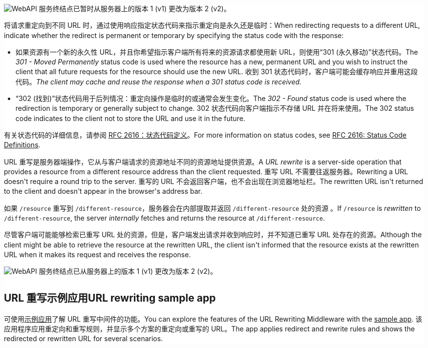 ![WebAPI 服务终结点已暂时从服务器上的版本 1 (v1) 更改为版本 2 (v2)。](url-rewriting/_static/url_redirect.png)

<span data-ttu-id="bfad0-131">将请求重定向到不同 URL 时，通过使用响应指定状态代码来指示重定向是永久还是临时：</span><span class="sxs-lookup"><span data-stu-id="bfad0-131">When redirecting requests to a different URL, indicate whether the redirect is permanent or temporary by specifying the status code with the response:</span></span>

* <span data-ttu-id="bfad0-132">如果资源有一个新的永久性 URL，并且你希望指示客户端所有将来的资源请求都使用新 URL，则使用“301 (永久移动)”状态代码。</span><span class="sxs-lookup"><span data-stu-id="bfad0-132">The *301 - Moved Permanently* status code is used where the resource has a new, permanent URL and you wish to instruct the client that all future requests for the resource should use the new URL.</span></span> <span data-ttu-id="bfad0-133">收到 301 状态代码时，客户端可能会缓存响应并重用这段代码。</span><span class="sxs-lookup"><span data-stu-id="bfad0-133">*The client may cache and reuse the response when a 301 status code is received.*</span></span>

* <span data-ttu-id="bfad0-134">“302 (找到)”状态代码用于后列情况：重定向操作是临时的或通常会发生变化。</span><span class="sxs-lookup"><span data-stu-id="bfad0-134">The *302 - Found* status code is used where the redirection is temporary or generally subject to change.</span></span> <span data-ttu-id="bfad0-135">302 状态代码向客户端指示不存储 URL 并在将来使用。</span><span class="sxs-lookup"><span data-stu-id="bfad0-135">The 302 status code indicates to the client not to store the URL and use it in the future.</span></span>

<span data-ttu-id="bfad0-136">有关状态代码的详细信息，请参阅 [RFC 2616：状态代码定义](https://www.w3.org/Protocols/rfc2616/rfc2616-sec10.html)。</span><span class="sxs-lookup"><span data-stu-id="bfad0-136">For more information on status codes, see [RFC 2616: Status Code Definitions](https://www.w3.org/Protocols/rfc2616/rfc2616-sec10.html).</span></span>

<span data-ttu-id="bfad0-137">URL 重写是服务器端操作，它从与客户端请求的资源地址不同的资源地址提供资源。</span><span class="sxs-lookup"><span data-stu-id="bfad0-137">A *URL rewrite* is a server-side operation that provides a resource from a different resource address than the client requested.</span></span> <span data-ttu-id="bfad0-138">重写 URL 不需要往返服务器。</span><span class="sxs-lookup"><span data-stu-id="bfad0-138">Rewriting a URL doesn't require a round trip to the server.</span></span> <span data-ttu-id="bfad0-139">重写的 URL 不会返回客户端，也不会出现在浏览器地址栏。</span><span class="sxs-lookup"><span data-stu-id="bfad0-139">The rewritten URL isn't returned to the client and doesn't appear in the browser's address bar.</span></span>

<span data-ttu-id="bfad0-140">如果 `/resource` 重写到 `/different-resource`，服务器会在内部提取并返回 `/different-resource` 处的资源 。</span><span class="sxs-lookup"><span data-stu-id="bfad0-140">If `/resource` is *rewritten* to `/different-resource`, the server *internally* fetches and returns the resource at `/different-resource`.</span></span>

<span data-ttu-id="bfad0-141">尽管客户端可能能够检索已重写 URL 处的资源，但是，客户端发出请求并收到响应时，并不知道已重写 URL 处存在的资源。</span><span class="sxs-lookup"><span data-stu-id="bfad0-141">Although the client might be able to retrieve the resource at the rewritten URL, the client isn't informed that the resource exists at the rewritten URL when it makes its request and receives the response.</span></span>

![WebAPI 服务终结点已从服务器上的版本 1 (v1) 更改为版本 2 (v2)。](url-rewriting/_static/url_rewrite.png)

## <a name="url-rewriting-sample-app"></a><span data-ttu-id="bfad0-146">URL 重写示例应用</span><span class="sxs-lookup"><span data-stu-id="bfad0-146">URL rewriting sample app</span></span>

<span data-ttu-id="bfad0-147">可使用[示例应用](https://github.com/dotnet/AspNetCore.Docs/tree/master/aspnetcore/fundamentals/url-rewriting/samples/)了解 URL 重写中间件的功能。</span><span class="sxs-lookup"><span data-stu-id="bfad0-147">You can explore the features of the URL Rewriting Middleware with the [sample app](https://github.com/dotnet/AspNetCore.Docs/tree/master/aspnetcore/fundamentals/url-rewriting/samples/).</span></span> <span data-ttu-id="bfad0-148">该应用程序应用重定向和重写规则，并显示多个方案的重定向或重写的 URL。</span><span class="sxs-lookup"><span data-stu-id="bfad0-148">The app applies redirect and rewrite rules and shows the redirected or rewritten URL for several scenarios.</span></span>
